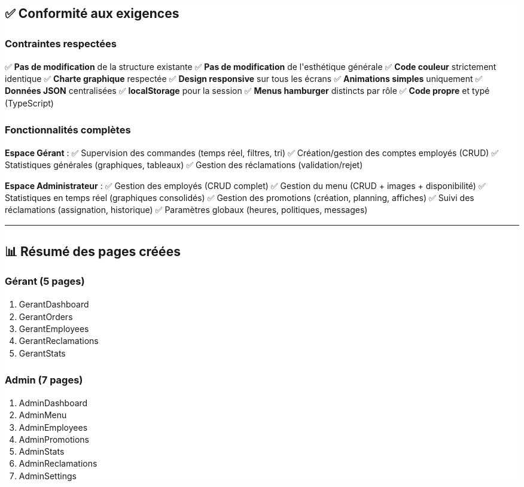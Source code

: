 
## ✅ Conformité aux exigences

### Contraintes respectées

✅ **Pas de modification** de la structure existante
✅ **Pas de modification** de l'esthétique générale
✅ **Code couleur** strictement identique
✅ **Charte graphique** respectée
✅ **Design responsive** sur tous les écrans
✅ **Animations simples** uniquement
✅ **Données JSON** centralisées
✅ **localStorage** pour la session
✅ **Menus hamburger** distincts par rôle
✅ **Code propre** et typé (TypeScript)

### Fonctionnalités complètes

**Espace Gérant** :
✅ Supervision des commandes (temps réel, filtres, tri)
✅ Création/gestion des comptes employés (CRUD)
✅ Statistiques générales (graphiques, tableaux)
✅ Gestion des réclamations (validation/rejet)

**Espace Administrateur** :
✅ Gestion des employés (CRUD complet)
✅ Gestion du menu (CRUD + images + disponibilité)
✅ Statistiques en temps réel (graphiques consolidés)
✅ Gestion des promotions (création, planning, affiches)
✅ Suivi des réclamations (assignation, historique)
✅ Paramètres globaux (heures, politiques, messages)

---

## 📊 Résumé des pages créées

### Gérant (5 pages)
1. GerantDashboard
2. GerantOrders
3. GerantEmployees
4. GerantReclamations
5. GerantStats

### Admin (7 pages)
1. AdminDashboard
2. AdminMenu
3. AdminEmployees
4. AdminPromotions
5. AdminStats
6. AdminReclamations
7. AdminSettings
